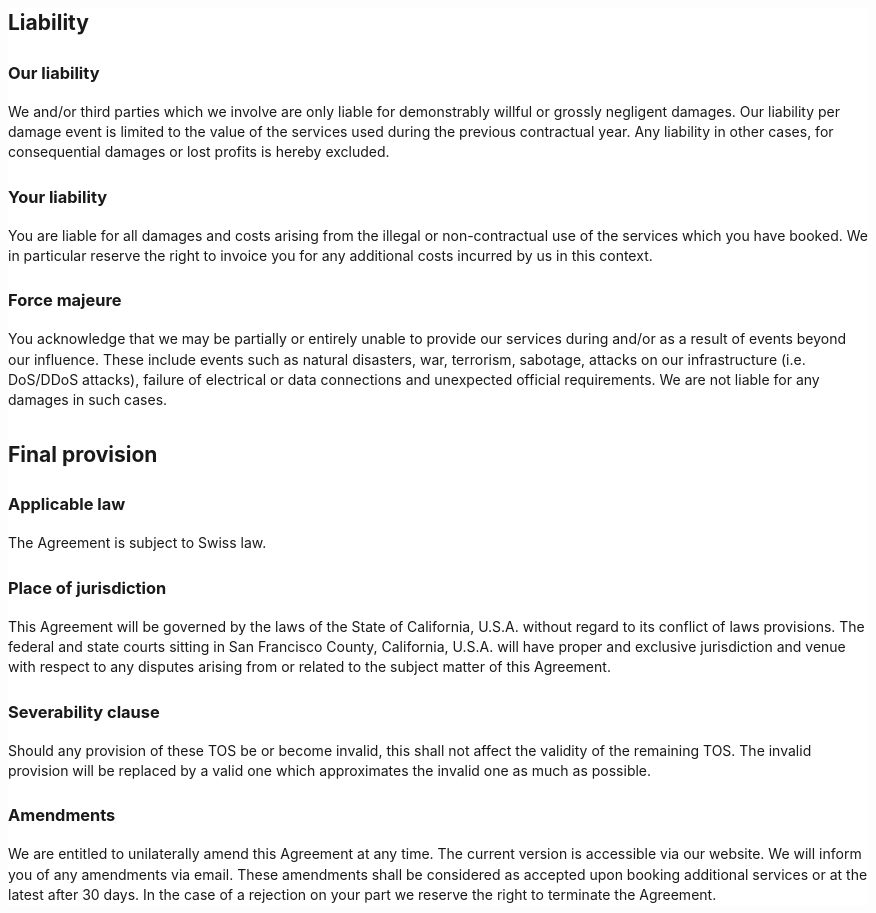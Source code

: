 ## Liability

### Our liability

We and/or third parties which we involve are only liable for demonstrably willful or grossly negligent damages.
Our liability per damage event is limited to the value of the services used during the previous contractual year.
Any liability in other cases, for consequential damages or lost profits is hereby excluded.

### Your liability

You are liable for all damages and costs arising from the illegal or non-contractual use of the services which you have booked.
We in particular reserve the right to invoice you for any additional costs incurred by us in this context.

### Force majeure

You acknowledge that we may be partially or entirely unable to provide our services during and/or as a result of events beyond our influence.
These include events such as natural disasters, war, terrorism, sabotage, attacks on our infrastructure (i.e. DoS/DDoS attacks), failure of electrical or data connections and unexpected official requirements.
We are not liable for any damages in such cases.

## Final provision

### Applicable law

The Agreement is subject to Swiss law.

### Place of jurisdiction

This Agreement will be governed by the laws of the State of California, U.S.A. without regard to its conflict of laws provisions.
The federal and state courts sitting in San Francisco County, California, U.S.A. will have proper and exclusive jurisdiction and venue with respect to any disputes arising from or related to the subject matter of this Agreement.

### Severability clause

Should any provision of these TOS be or become invalid, this shall not affect the validity of the remaining TOS. The invalid provision will be replaced by a valid one which approximates the invalid one as much as possible.

### Amendments

We are entitled to unilaterally amend this Agreement at any time.
The current version is accessible via our website.
We will inform you of any amendments via email.
These amendments shall be considered as accepted upon booking additional services or at the latest after 30 days.
In the case of a rejection on your part we reserve the right to terminate the Agreement.
